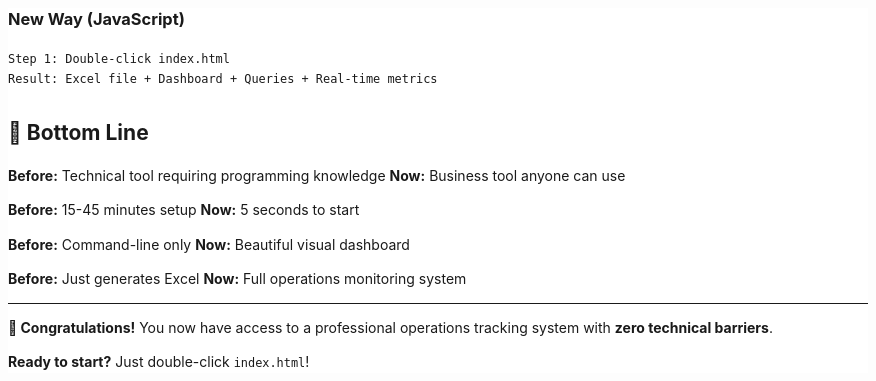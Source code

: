 ### New Way (JavaScript)
```
Step 1: Double-click index.html
Result: Excel file + Dashboard + Queries + Real-time metrics
```

## 🌟 Bottom Line

**Before:** Technical tool requiring programming knowledge
**Now:** Business tool anyone can use

**Before:** 15-45 minutes setup
**Now:** 5 seconds to start

**Before:** Command-line only
**Now:** Beautiful visual dashboard

**Before:** Just generates Excel
**Now:** Full operations monitoring system

---

**🎉 Congratulations!** You now have access to a professional operations tracking system with **zero technical barriers**.

**Ready to start?** Just double-click `index.html`!
